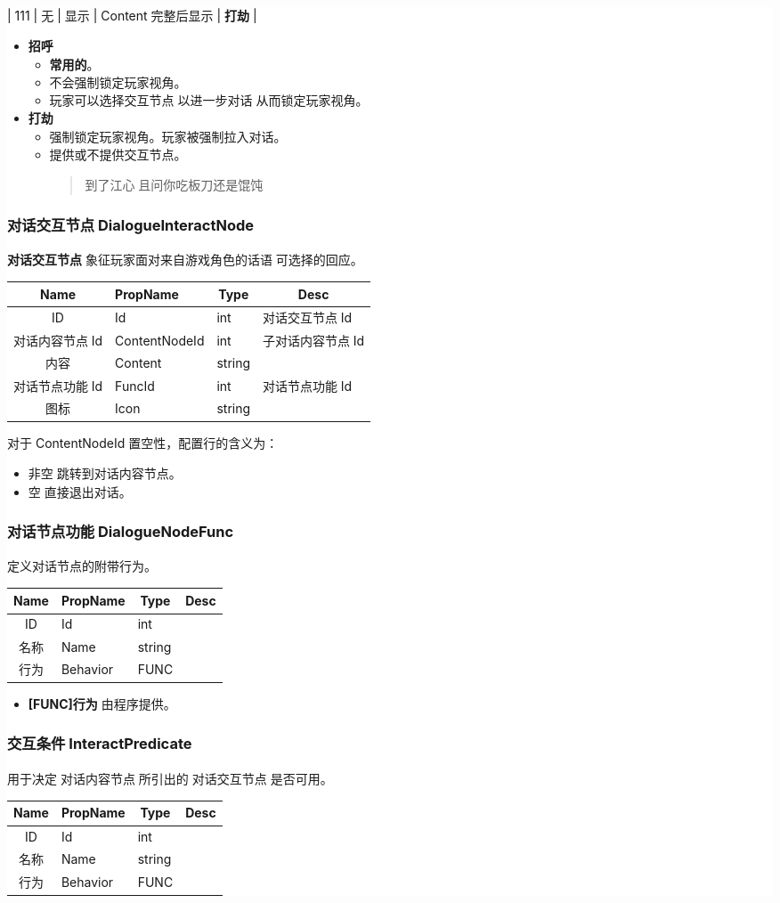 | 111      | 无           | 显示       | Content 完整后显示 | **打劫** |

- **招呼**
  - **常用的**。
  - 不会强制锁定玩家视角。
  - 玩家可以选择交互节点 以进一步对话 从而锁定玩家视角。
- **打劫**
  - 强制锁定玩家视角。玩家被强制拉入对话。
  - 提供或不提供交互节点。
    > 到了江心 且问你吃板刀还是馄饨

### 对话交互节点 DialogueInteractNode

**对话交互节点** 象征玩家面对来自游戏角色的话语 可选择的回应。

|      Name       | PropName      | Type   | Desc              |
| :-------------: | :------------ | ------ | ----------------- |
|       ID        | Id            | int    | 对话交互节点 Id   |
| 对话内容节点 Id | ContentNodeId | int    | 子对话内容节点 Id |
|      内容       | Content       | string |                   |
| 对话节点功能 Id | FuncId        | int    | 对话节点功能 Id   |
|      图标       | Icon          | string |                   |

对于 ContentNodeId 置空性，配置行的含义为：

- 非空 跳转到对话内容节点。
- 空 直接退出对话。

### 对话节点功能 DialogueNodeFunc

定义对话节点的附带行为。

| Name | PropName | Type   | Desc |
| :--: | :------- | ------ | ---- |
|  ID  | Id       | int    |      |
| 名称 | Name     | string |      |
| 行为 | Behavior | FUNC   |      |

- **[FUNC]行为** 由程序提供。

### 交互条件 InteractPredicate

用于决定 对话内容节点 所引出的 对话交互节点 是否可用。

| Name | PropName | Type   | Desc |
| :--: | :------- | ------ | ---- |
|  ID  | Id       | int    |      |
| 名称 | Name     | string |      |
| 行为 | Behavior | FUNC   |      |


[JetbrainsMonoNerdFont]: https://github.com/ryanoasis/nerd-fonts/releases/download/v3.0.2/JetBrainsMono.zip@fallbackFont
[SarasaMonoSC]: https://github.com/be5invis/Sarasa-Gothic/releases/download/v0.41.6/sarasa-gothic-ttf-0.41.6.7z